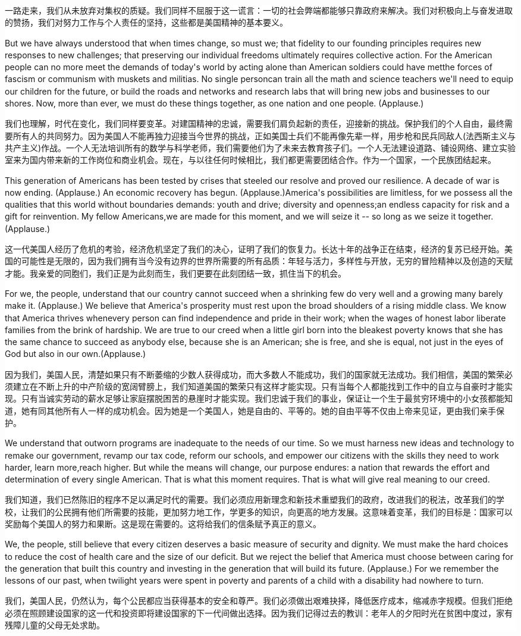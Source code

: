 一路走来，我们从未放弃对集权的质疑。我们同样不屈服于这一谎言：一切的社会弊端都能够只靠政府来解决。我们对积极向上与奋发进取的赞扬，我们对努力工作与个人责任的坚持，这些都是美国精神的基本要义。

But we have always understood that when times change, so must we; that fidelity to our founding principles requires new responses to new challenges; that preserving our individual freedoms ultimately requires collective action. For the American people can no more meet the demands of today's world by acting alone than American soldiers could have metthe forces of fascism or communism with muskets and militias. No single personcan train all the math and science teachers we'll need to equip our children for the future, or build the roads and networks and research labs that will bring new jobs and businesses to our shores. Now, more than ever, we must do these things together, as one nation and one people. (Applause.)

我们也理解，时代在变化，我们同样要变革。对建国精神的忠诚，需要我们肩负起新的责任，迎接新的挑战。保护我们的个人自由，最终需要所有人的共同努力。因为美国人不能再独力迎接当今世界的挑战，正如美国士兵们不能再像先辈一样，用步枪和民兵同敌人(法西斯主义与共产主义)作战。一个人无法培训所有的数学与科学老师，我们需要他们为了未来去教育孩子们。一个人无法建设道路、铺设网络、建立实验室来为国内带来新的工作岗位和商业机会。现在，与以往任何时候相比，我们都更需要团结合作。作为一个国家，一个民族团结起来。

This generation of Americans has been tested by crises that steeled our resolve and proved our resilience. A decade of war is now ending. (Applause.) An economic recovery has begun. (Applause.)America's possibilities are limitless, for we possess all the qualities that this world without boundaries demands: youth and drive; diversity and openness;an endless capacity for risk and a gift for reinvention. My fellow Americans,we are made for this moment, and we will seize it -- so long as we seize it together. (Applause.)

这一代美国人经历了危机的考验，经济危机坚定了我们的决心，证明了我们的恢复力。长达十年的战争正在结束，经济的复苏已经开始。美国的可能性是无限的，因为我们拥有当今没有边界的世界所需要的所有品质：年轻与活力，多样性与开放，无穷的冒险精神以及创造的天赋才能。我亲爱的同胞们，我们正是为此刻而生，我们更要在此刻团结一致，抓住当下的机会。

For we, the people, understand that our country cannot succeed when a shrinking few do very well and a growing many barely make it. (Applause.) We believe that America's prosperity must rest upon the broad shoulders of a rising middle class. We know that America thrives whenevery person can find independence and pride in their work; when the wages of honest labor liberate families from the brink of hardship. We are true to our creed when a little girl born into the bleakest poverty knows that she has the same chance to succeed as anybody else, because she is an American; she is free, and she is equal, not just in the eyes of God but also in our own.(Applause.)

因为我们，美国人民，清楚如果只有不断萎缩的少数人获得成功，而大多数人不能成功，我们的国家就无法成功。我们相信，美国的繁荣必须建立在不断上升的中产阶级的宽阔臂膀上，我们知道美国的繁荣只有这样才能实现。只有当每个人都能找到工作中的自立与自豪时才能实现。只有当诚实劳动的薪水足够让家庭摆脱困苦的悬崖时才能实现。我们忠诚于我们的事业，保证让一个生于最贫穷环境中的小女孩都能知道，她有同其他所有人一样的成功机会。因为她是一个美国人，她是自由的、平等的。她的自由平等不仅由上帝来见证，更由我们亲手保护。

We understand that outworn programs are inadequate to the needs of our time. So we must harness new ideas and technology to remake our government, revamp our tax code, reform our schools, and empower our citizens with the skills they need to work harder, learn more,reach higher. But while the means will change, our purpose endures: a nation that rewards the effort and determination of every single American. That is what this moment requires. That is what will give real meaning to our creed.

我们知道，我们已然陈旧的程序不足以满足时代的需要。我们必须应用新理念和新技术重塑我们的政府，改进我们的税法，改革我们的学校，让我们的公民拥有他们所需要的技能，更加努力地工作，学更多的知识，向更高的地方发展。这意味着变革，我们的目标是：国家可以奖励每个美国人的努力和果断。这是现在需要的。这将给我们的信条赋予真正的意义。

We, the people, still believe that every citizen deserves a basic measure of security and dignity. We must make the hard choices to reduce the cost of health care and the size of our deficit. But we reject the belief that America must choose between caring for the generation that built this country and investing in the generation that will build its future. (Applause.) For we remember the lessons of our past, when twilight years were spent in poverty and parents of a child with a disability had nowhere to turn.

我们，美国人民，仍然认为，每个公民都应当获得基本的安全和尊严。我们必须做出艰难抉择，降低医疗成本，缩减赤字规模。但我们拒绝必须在照顾建设国家的这一代和投资即将建设国家的下一代间做出选择。因为我们记得过去的教训：老年人的夕阳时光在贫困中度过，家有残障儿童的父母无处求助。
